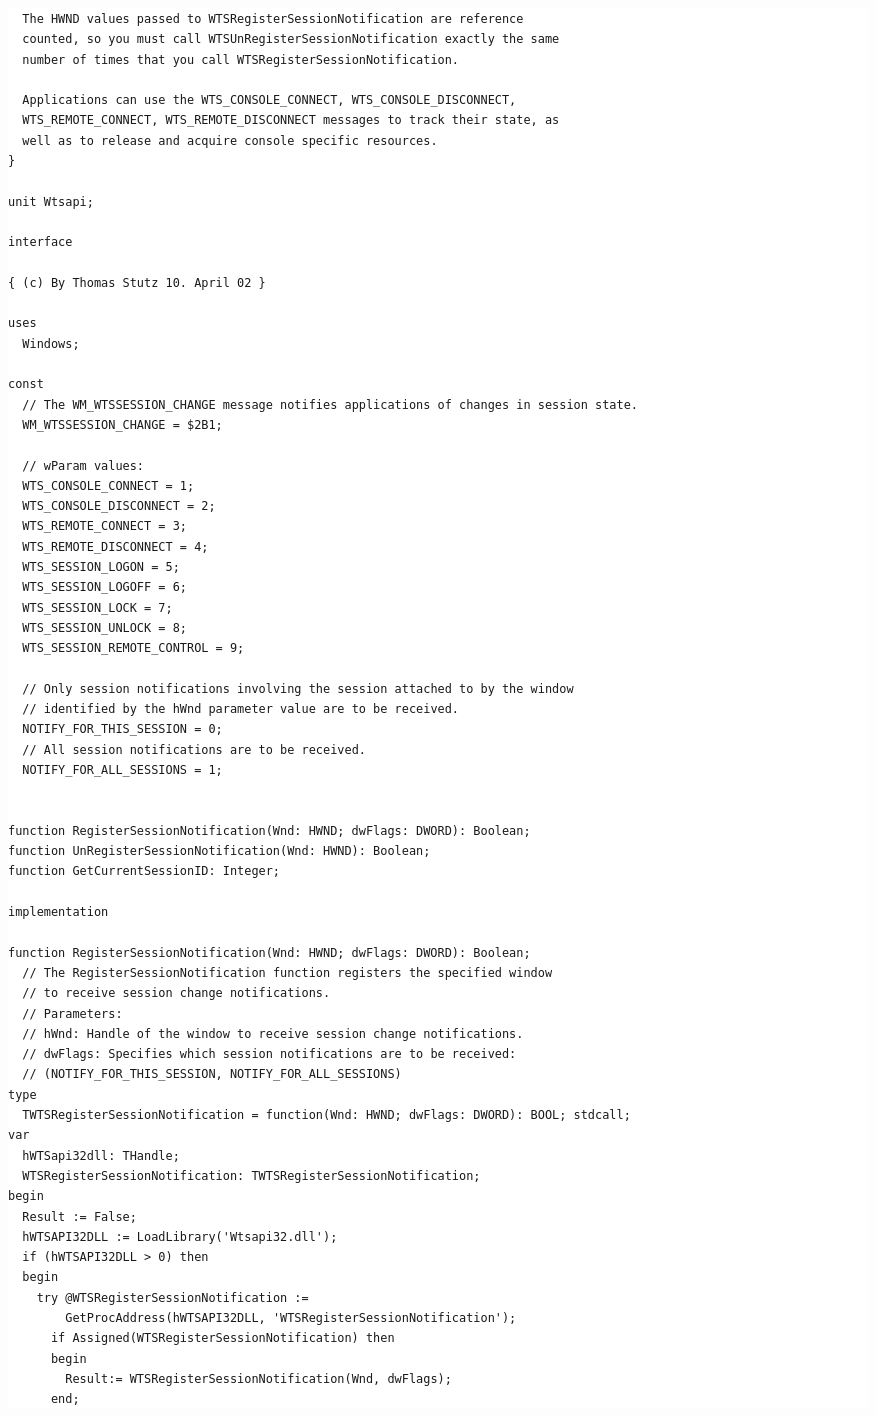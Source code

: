       The HWND values passed to WTSRegisterSessionNotification are reference
      counted, so you must call WTSUnRegisterSessionNotification exactly the same
      number of times that you call WTSRegisterSessionNotification.
     
      Applications can use the WTS_CONSOLE_CONNECT, WTS_CONSOLE_DISCONNECT,
      WTS_REMOTE_CONNECT, WTS_REMOTE_DISCONNECT messages to track their state, as
      well as to release and acquire console specific resources.
    }

    unit Wtsapi;
     
    interface
     
    { (c) By Thomas Stutz 10. April 02 }
     
    uses
      Windows;
     
    const
      // The WM_WTSSESSION_CHANGE message notifies applications of changes in session state.
      WM_WTSSESSION_CHANGE = $2B1;
     
      // wParam values:
      WTS_CONSOLE_CONNECT = 1;
      WTS_CONSOLE_DISCONNECT = 2;
      WTS_REMOTE_CONNECT = 3;
      WTS_REMOTE_DISCONNECT = 4;
      WTS_SESSION_LOGON = 5;
      WTS_SESSION_LOGOFF = 6;
      WTS_SESSION_LOCK = 7;
      WTS_SESSION_UNLOCK = 8;
      WTS_SESSION_REMOTE_CONTROL = 9;
     
      // Only session notifications involving the session attached to by the window
      // identified by the hWnd parameter value are to be received.
      NOTIFY_FOR_THIS_SESSION = 0;
      // All session notifications are to be received.
      NOTIFY_FOR_ALL_SESSIONS = 1;
     
     
    function RegisterSessionNotification(Wnd: HWND; dwFlags: DWORD): Boolean;
    function UnRegisterSessionNotification(Wnd: HWND): Boolean;
    function GetCurrentSessionID: Integer;
     
    implementation
     
    function RegisterSessionNotification(Wnd: HWND; dwFlags: DWORD): Boolean;
      // The RegisterSessionNotification function registers the specified window
      // to receive session change notifications.
      // Parameters:
      // hWnd: Handle of the window to receive session change notifications.
      // dwFlags: Specifies which session notifications are to be received:
      // (NOTIFY_FOR_THIS_SESSION, NOTIFY_FOR_ALL_SESSIONS)
    type
      TWTSRegisterSessionNotification = function(Wnd: HWND; dwFlags: DWORD): BOOL; stdcall;
    var
      hWTSapi32dll: THandle;
      WTSRegisterSessionNotification: TWTSRegisterSessionNotification;
    begin
      Result := False;
      hWTSAPI32DLL := LoadLibrary('Wtsapi32.dll');
      if (hWTSAPI32DLL > 0) then
      begin
        try @WTSRegisterSessionNotification :=
            GetProcAddress(hWTSAPI32DLL, 'WTSRegisterSessionNotification');
          if Assigned(WTSRegisterSessionNotification) then
          begin
            Result:= WTSRegisterSessionNotification(Wnd, dwFlags);
          end;